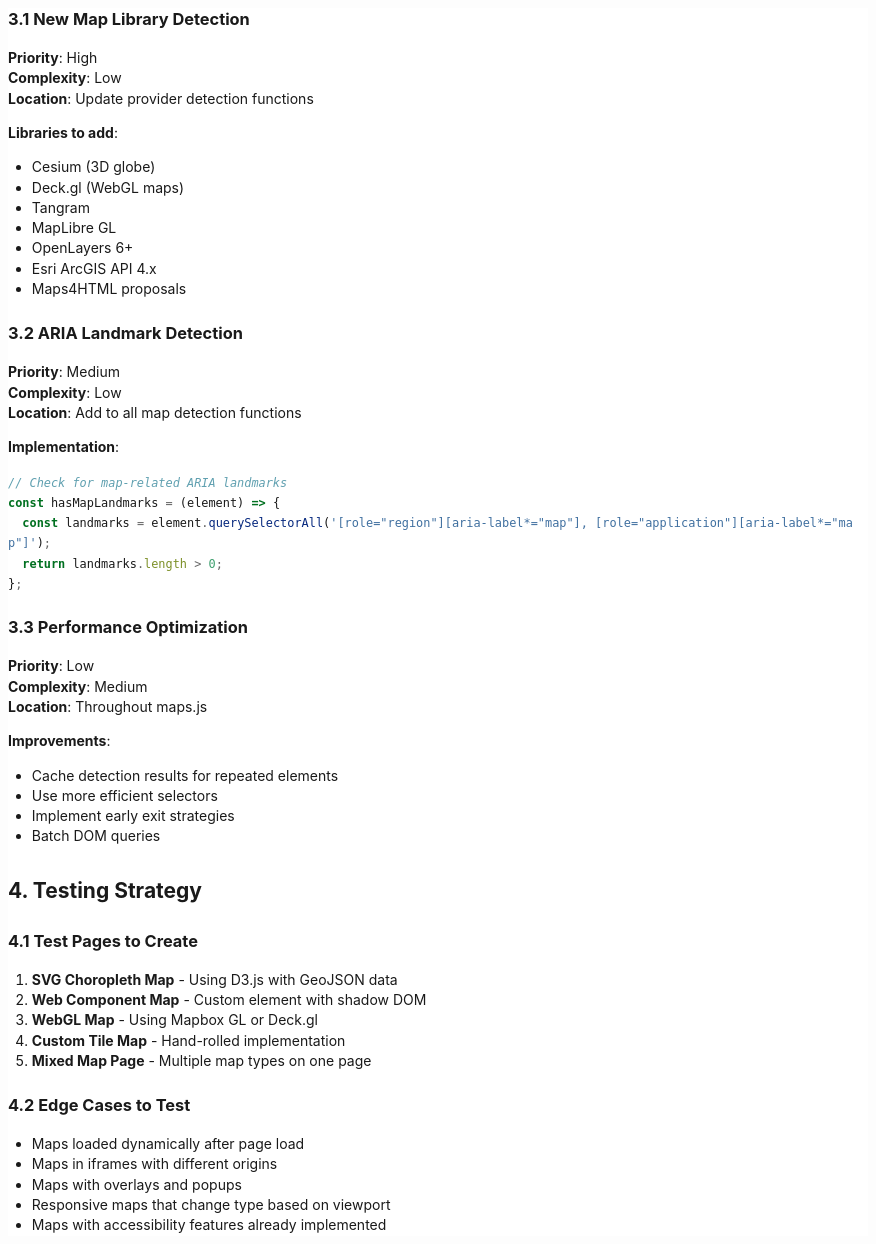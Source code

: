 ### 3.1 New Map Library Detection
**Priority**: High  
**Complexity**: Low  
**Location**: Update provider detection functions

**Libraries to add**:
- Cesium (3D globe)
- Deck.gl (WebGL maps)
- Tangram
- MapLibre GL
- OpenLayers 6+
- Esri ArcGIS API 4.x
- Maps4HTML proposals

### 3.2 ARIA Landmark Detection
**Priority**: Medium  
**Complexity**: Low  
**Location**: Add to all map detection functions

**Implementation**:
```javascript
// Check for map-related ARIA landmarks
const hasMapLandmarks = (element) => {
  const landmarks = element.querySelectorAll('[role="region"][aria-label*="map"], [role="application"][aria-label*="map"]');
  return landmarks.length > 0;
};
```

### 3.3 Performance Optimization
**Priority**: Low  
**Complexity**: Medium  
**Location**: Throughout maps.js

**Improvements**:
- Cache detection results for repeated elements
- Use more efficient selectors
- Implement early exit strategies
- Batch DOM queries

## 4. Testing Strategy

### 4.1 Test Pages to Create
1. **SVG Choropleth Map** - Using D3.js with GeoJSON data
2. **Web Component Map** - Custom element with shadow DOM
3. **WebGL Map** - Using Mapbox GL or Deck.gl
4. **Custom Tile Map** - Hand-rolled implementation
5. **Mixed Map Page** - Multiple map types on one page

### 4.2 Edge Cases to Test
- Maps loaded dynamically after page load
- Maps in iframes with different origins
- Maps with overlays and popups
- Responsive maps that change type based on viewport
- Maps with accessibility features already implemented
